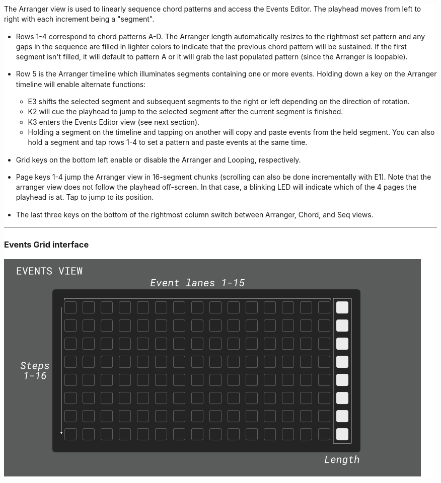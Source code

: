 The Arranger view is used to linearly sequence chord patterns and access the Events Editor. The playhead moves from left to right with each increment being a "segment".

- Rows 1-4 correspond to chord patterns A-D. The Arranger length automatically resizes to the rightmost set pattern and any gaps in the sequence are filled in lighter colors to indicate that the previous chord pattern will be sustained. If the first segment isn't filled, it will default to pattern A or it will grab the last populated pattern (since the Arranger is loopable).

- Row 5 is the Arranger timeline which illuminates segments containing one or more events. Holding down a key on the Arranger timeline will enable alternate functions:
  - E3 shifts the selected segment and subsequent segments to the right or left depending on the direction of rotation.
  - K2 will cue the playhead to jump to the selected segment after the current segment is finished.
  - K3 enters the Events Editor view (see next section).
  - Holding a segment on the timeline and tapping on another will copy and paste events from the held segment. You can also hold a segment and tap rows 1-4 to set a pattern and paste events at the same time.

- Grid keys on the bottom left enable or disable the Arranger and Looping, respectively.

- Page keys 1-4 jump the Arranger view in 16-segment chunks (scrolling can also be done incrementally with E1). Note that the arranger view does not follow the playhead off-screen. In that case, a blinking LED will indicate which of the 4 pages the playhead is at. Tap to jump to its position.
 
- The last three keys on the bottom of the rightmost column switch between Arranger, Chord, and Seq views. 

---
### Events Grid interface
![dreamsequence](doc/grid_events.svg)
